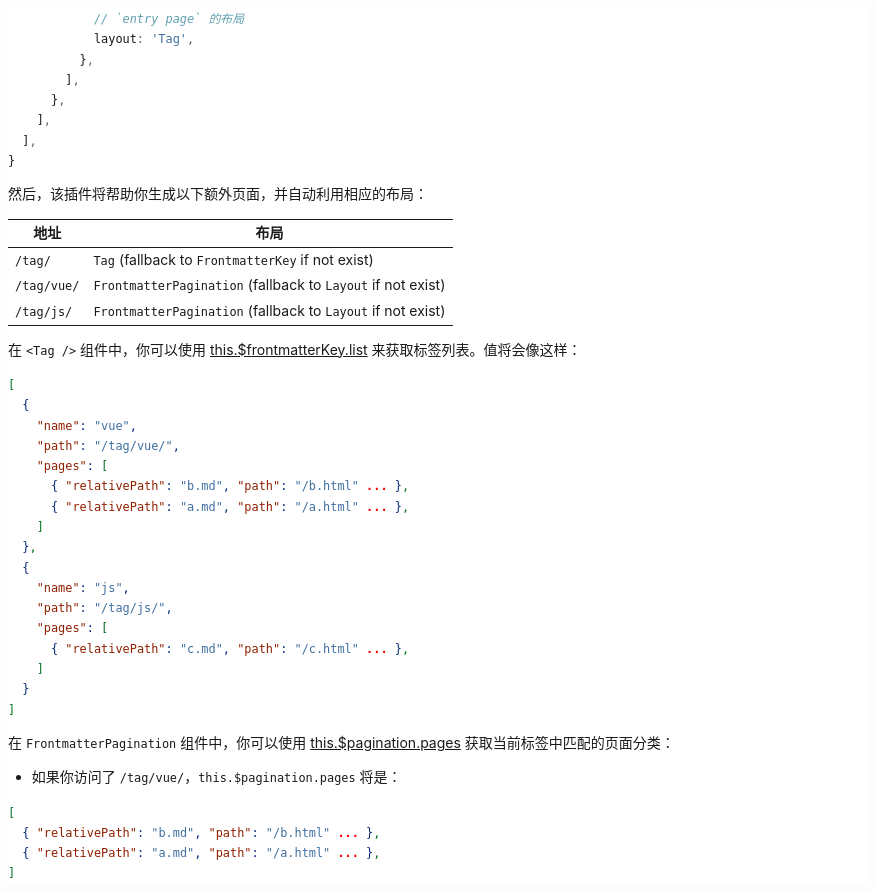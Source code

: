```js
            // `entry page` 的布局
            layout: 'Tag',
          },
        ],
      },
    ],
  ],
}
```

然后，该插件将帮助你生成以下额外页面，并自动利用相应的布局：

| 地址        | 布局                                                        |
| ----------- | ----------------------------------------------------------- |
| `/tag/`     | `Tag` (fallback to `FrontmatterKey` if not exist)           |
| `/tag/vue/` | `FrontmatterPagination` (fallback to `Layout` if not exist) |
| `/tag/js/`  | `FrontmatterPagination` (fallback to `Layout` if not exist) |

在 `<Tag />` 组件中，你可以使用 [this.\$frontmatterKey.list](../client-api/README.md#frontmatterkey) 来获取标签列表。值将会像这样：

```json
[
  {
    "name": "vue",
    "path": "/tag/vue/",
    "pages": [
      { "relativePath": "b.md", "path": "/b.html" ... },
      { "relativePath": "a.md", "path": "/a.html" ... },
    ]
  },
  {
    "name": "js",
    "path": "/tag/js/",
    "pages": [
      { "relativePath": "c.md", "path": "/c.html" ... },
    ]
  }
]
```

在 `FrontmatterPagination` 组件中，你可以使用 [this.\$pagination.pages](../client-api/README.md#pagination) 获取当前标签中匹配的页面分类：

- 如果你访问了 `/tag/vue/`，`this.$pagination.pages` 将是：

```json
[
  { "relativePath": "b.md", "path": "/b.html" ... },
  { "relativePath": "a.md", "path": "/a.html" ... },
]
```
